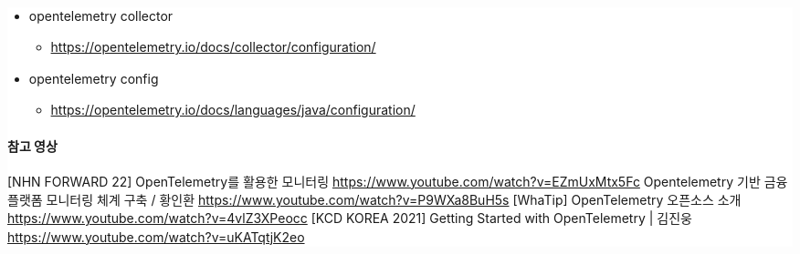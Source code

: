 - opentelemetry collector
  - https://opentelemetry.io/docs/collector/configuration/ 

- opentelemetry config
  - https://opentelemetry.io/docs/languages/java/configuration/

#### 참고 영상
[NHN FORWARD 22] OpenTelemetry를 활용한 모니터링
https://www.youtube.com/watch?v=EZmUxMtx5Fc
Opentelemetry 기반 금융 플랫폼 모니터링 체계 구축 / 황인환
https://www.youtube.com/watch?v=P9WXa8BuH5s
[WhaTip] OpenTelemetry 오픈소스 소개
https://www.youtube.com/watch?v=4vlZ3XPeocc
[KCD KOREA 2021] Getting Started with OpenTelemetry | 김진웅
https://www.youtube.com/watch?v=uKATqtjK2eo


[//]: # (<img src="image/Metric-windows.png" alt="drawing" width="700"/>)